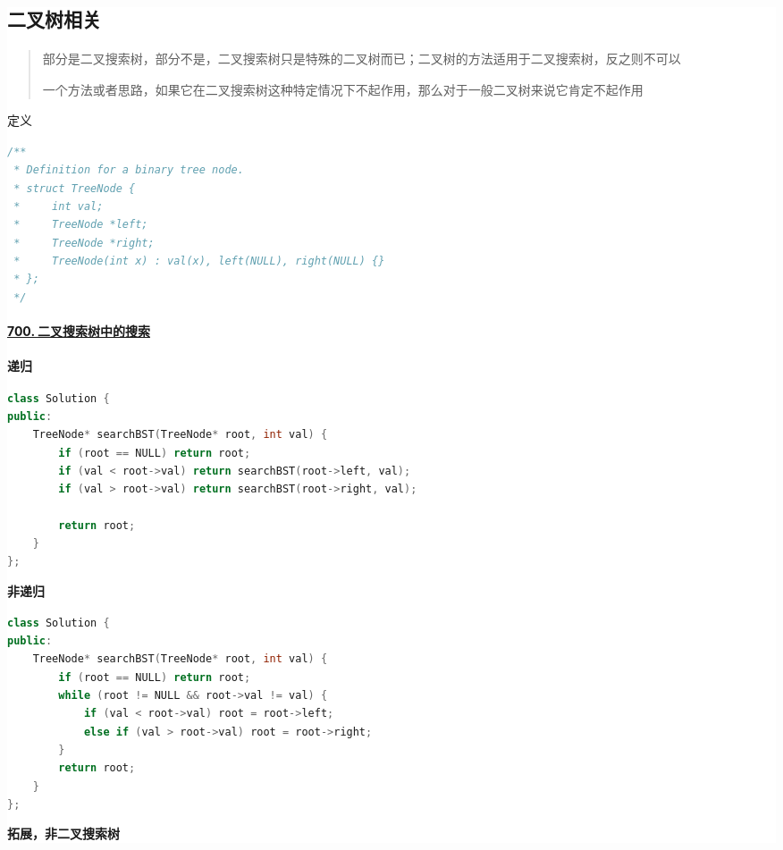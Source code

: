 ## 二叉树相关

> 部分是二叉搜索树，部分不是，二叉搜索树只是特殊的二叉树而已；二叉树的方法适用于二叉搜索树，反之则不可以
>
> 一个方法或者思路，如果它在二叉搜索树这种特定情况下不起作用，那么对于一般二叉树来说它肯定不起作用

定义

```cpp
/**
 * Definition for a binary tree node.
 * struct TreeNode {
 *     int val;
 *     TreeNode *left;
 *     TreeNode *right;
 *     TreeNode(int x) : val(x), left(NULL), right(NULL) {}
 * };
 */
```

#### [700. 二叉搜索树中的搜索](https://leetcode-cn.com/problems/search-in-a-binary-search-tree/)

**递归**

```cpp
class Solution {
public:
    TreeNode* searchBST(TreeNode* root, int val) {
        if (root == NULL) return root;
        if (val < root->val) return searchBST(root->left, val);
        if (val > root->val) return searchBST(root->right, val);

        return root;
    }
};
```

**非递归**

```cpp
class Solution {
public:
    TreeNode* searchBST(TreeNode* root, int val) {
        if (root == NULL) return root;
        while (root != NULL && root->val != val) {
            if (val < root->val) root = root->left;
            else if (val > root->val) root = root->right;
        }
        return root;
    }
};
```

**拓展，非二叉搜索树**
